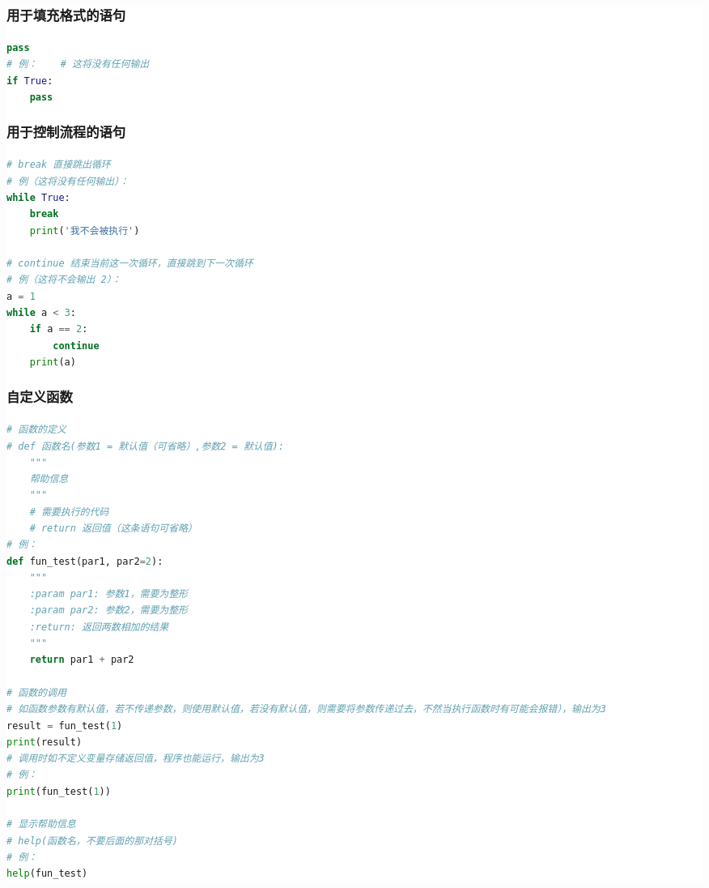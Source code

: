 

### 用于填充格式的语句

```Python
pass
# 例：	# 这将没有任何输出
if True:
    pass
```



### 用于控制流程的语句

```Python
# break 直接跳出循环
# 例（这将没有任何输出）：
while True:
    break
    print('我不会被执行')

# continue 结束当前这一次循环，直接跳到下一次循环
# 例（这将不会输出 2）：
a = 1
while a < 3:
    if a == 2:
        continue
    print(a)
```



### 自定义函数

```Python
# 函数的定义
# def 函数名(参数1 = 默认值（可省略）,参数2 = 默认值):
    """
    帮助信息
    """
    # 需要执行的代码
    # return 返回值（这条语句可省略）
# 例：
def fun_test(par1, par2=2):
    """
    :param par1: 参数1，需要为整形
    :param par2: 参数2，需要为整形
    :return: 返回两数相加的结果
    """
    return par1 + par2

# 函数的调用
# 如函数参数有默认值，若不传递参数，则使用默认值，若没有默认值，则需要将参数传递过去，不然当执行函数时有可能会报错），输出为3
result = fun_test(1)
print(result)
# 调用时如不定义变量存储返回值，程序也能运行，输出为3
# 例：
print(fun_test(1))

# 显示帮助信息
# help(函数名，不要后面的那对括号)
# 例：
help(fun_test)
```
